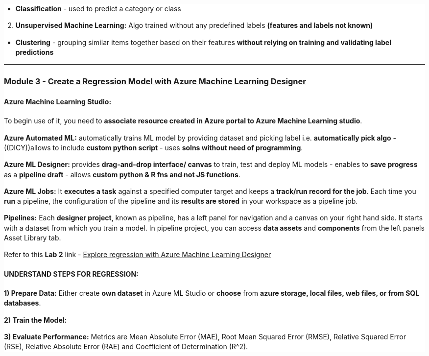 

- **Classification** - used to predict a category or class 



2) **Unsupervised Machine Learning:** 
Algo trained without any predefined labels **(features and labels not known)**
- **Clustering** - grouping similar items together based on their features **without relying on training and validating label predictions**





* * *

### Module 3 - [Create a Regression Model with Azure Machine Learning Designer](https://learn.microsoft.com/en-in/training/modules/create-regression-model-azure-machine-learning-designer/?WT.mc_id=cloudskillschallenge_8E1F62A7-99E3-48E4-9EC9-1FFFB99EE9AF)

#### Azure Machine Learning Studio: 
To begin use of it, you need to **associate resource created in Azure portal to Azure Machine Learning studio**.

**Azure Automated ML:** automatically trains ML model by providing dataset and picking label i.e. **automatically pick algo** - ((DICY))allows to include **custom python script** - uses **solns without need of programming**.

**Azure ML Designer:** provides **drag-and-drop interface/ canvas** to train, test and deploy ML models - enables to **save progress** as a **pipeline draft** - allows **custom python & R fns ~~and not JS functions~~**.

**Azure ML Jobs:** It **executes a task** against a specified computer target and keeps a **track/run record for the job**. Each time you **run** a pipeline, the configuration of the pipeline and its **results are stored** in your workspace as a pipeline job.
	
**Pipelines:** Each **designer project**, known as pipeline, has a left panel for navigation and a canvas on your right hand side. It starts with a dataset from which you train a model. In pipeline project, you can access **data assets** and **components** from the left panels Asset Library tab. 

Refer to this **Lab 2** link - [Explore regression with Azure Machine Learning Designer](https://microsoftlearning.github.io/AI-900-AIFundamentals/instructions/02a-create-regression-model.html)

#### UNDERSTAND STEPS FOR REGRESSION:

**1) Prepare Data:** Either create **own dataset** in Azure ML Studio or **choose** from **azure storage, local files, web files, or from SQL databases**.



**2) Train the Model:**



**3) Evaluate Performance:** Metrics are Mean Absolute Error (MAE), Root Mean Squared Error (RMSE), Relative Squared Error (RSE), Relative Absolute Error (RAE) and Coefficient of Determination (R^2).
	

